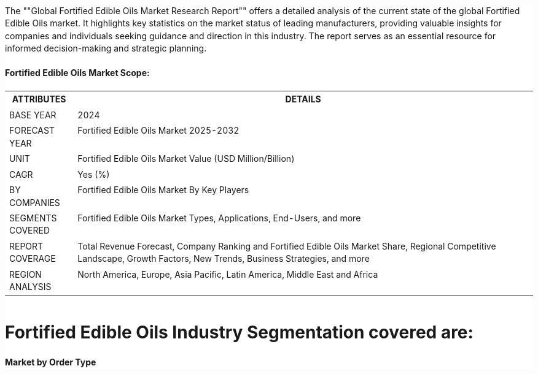 The ""Global Fortified Edible Oils Market Research Report"" offers a detailed analysis of the current state of the global Fortified Edible Oils market. It highlights key statistics on the market status of leading manufacturers, providing valuable insights for companies and individuals seeking guidance and direction in this industry. The report serves as an essential resource for informed decision-making and strategic planning.

<h4>Fortified Edible Oils Market Scope:</h4>
<table>
<tr>
<th>ATTRIBUTES</th>
<th>DETAILS</th>
</tr>
<tr>
<td>BASE YEAR</td>
<td>2024</td>
</tr>
<tr>
<td>FORECAST YEAR</td>
<td>Fortified Edible Oils Market 2025-2032</td>
</tr>
<tr>
<td>UNIT</td>
<td>Fortified Edible Oils Market Value (USD Million/Billion)</td>
<tr>
<td>CAGR</td>
<td>Yes (%)</td>
</tr>
</tr>
<tr>
<td>BY COMPANIES</td>
<td>Fortified Edible Oils Market By Key Players</td>
</tr>
<tr>
<td>SEGMENTS COVERED</td>
<td>Fortified Edible Oils Market Types, Applications, End-Users, and more</td>
</tr>
<tr>
<td>REPORT COVERAGE</td>
<td>Total Revenue Forecast, Company Ranking and Fortified Edible Oils Market Share, Regional Competitive Landscape, Growth Factors, New Trends, Business Strategies, and more</td>
</tr>
<tr>
<td>REGION ANALYSIS</td>
<td>North America, Europe, Asia Pacific, Latin America, Middle East and Africa</td>
</tr>
</table>

# <strong>Fortified Edible Oils Industry Segmentation covered are:</strong>

<strong>Market by Order Type</Strong>
